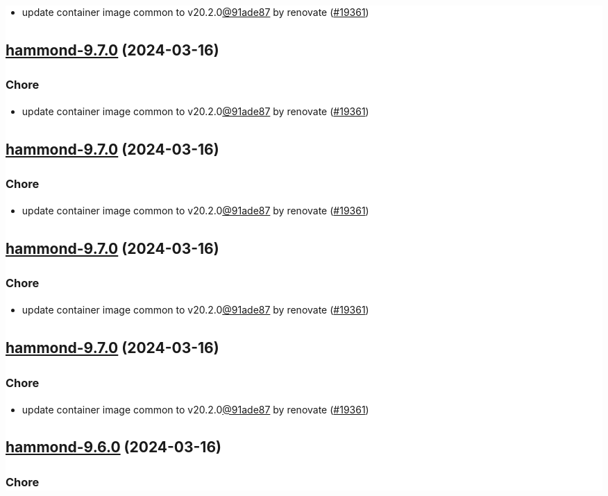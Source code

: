 
- update container image common to v20.2.0[@91ade87](https://github.com/91ade87) by renovate ([#19361](https://github.com/truecharts/charts/issues/19361))


## [hammond-9.7.0](https://github.com/truecharts/charts/compare/hammond-9.6.0...hammond-9.7.0) (2024-03-16)

### Chore



- update container image common to v20.2.0[@91ade87](https://github.com/91ade87) by renovate ([#19361](https://github.com/truecharts/charts/issues/19361))


## [hammond-9.7.0](https://github.com/truecharts/charts/compare/hammond-9.6.0...hammond-9.7.0) (2024-03-16)

### Chore



- update container image common to v20.2.0[@91ade87](https://github.com/91ade87) by renovate ([#19361](https://github.com/truecharts/charts/issues/19361))


## [hammond-9.7.0](https://github.com/truecharts/charts/compare/hammond-9.6.0...hammond-9.7.0) (2024-03-16)

### Chore



- update container image common to v20.2.0[@91ade87](https://github.com/91ade87) by renovate ([#19361](https://github.com/truecharts/charts/issues/19361))


## [hammond-9.7.0](https://github.com/truecharts/charts/compare/hammond-9.6.0...hammond-9.7.0) (2024-03-16)

### Chore



- update container image common to v20.2.0[@91ade87](https://github.com/91ade87) by renovate ([#19361](https://github.com/truecharts/charts/issues/19361))


## [hammond-9.6.0](https://github.com/truecharts/charts/compare/hammond-9.5.2...hammond-9.6.0) (2024-03-16)

### Chore


